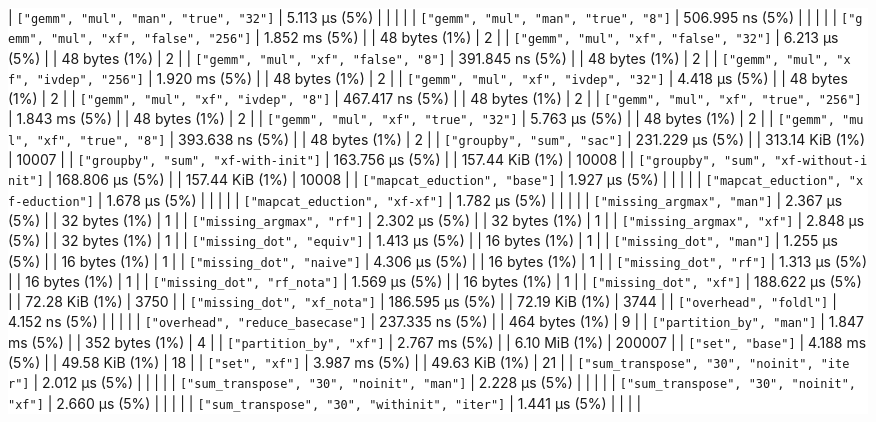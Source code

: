 | `["gemm", "mul", "man", "true", "32"]`                         |   5.113 μs (5%) |         |                 |             |
| `["gemm", "mul", "man", "true", "8"]`                          | 506.995 ns (5%) |         |                 |             |
| `["gemm", "mul", "xf", "false", "256"]`                        |   1.852 ms (5%) |         |   48 bytes (1%) |           2 |
| `["gemm", "mul", "xf", "false", "32"]`                         |   6.213 μs (5%) |         |   48 bytes (1%) |           2 |
| `["gemm", "mul", "xf", "false", "8"]`                          | 391.845 ns (5%) |         |   48 bytes (1%) |           2 |
| `["gemm", "mul", "xf", "ivdep", "256"]`                        |   1.920 ms (5%) |         |   48 bytes (1%) |           2 |
| `["gemm", "mul", "xf", "ivdep", "32"]`                         |   4.418 μs (5%) |         |   48 bytes (1%) |           2 |
| `["gemm", "mul", "xf", "ivdep", "8"]`                          | 467.417 ns (5%) |         |   48 bytes (1%) |           2 |
| `["gemm", "mul", "xf", "true", "256"]`                         |   1.843 ms (5%) |         |   48 bytes (1%) |           2 |
| `["gemm", "mul", "xf", "true", "32"]`                          |   5.763 μs (5%) |         |   48 bytes (1%) |           2 |
| `["gemm", "mul", "xf", "true", "8"]`                           | 393.638 ns (5%) |         |   48 bytes (1%) |           2 |
| `["groupby", "sum", "sac"]`                                    | 231.229 μs (5%) |         | 313.14 KiB (1%) |       10007 |
| `["groupby", "sum", "xf-with-init"]`                           | 163.756 μs (5%) |         | 157.44 KiB (1%) |       10008 |
| `["groupby", "sum", "xf-without-init"]`                        | 168.806 μs (5%) |         | 157.44 KiB (1%) |       10008 |
| `["mapcat_eduction", "base"]`                                  |   1.927 μs (5%) |         |                 |             |
| `["mapcat_eduction", "xf-eduction"]`                           |   1.678 μs (5%) |         |                 |             |
| `["mapcat_eduction", "xf-xf"]`                                 |   1.782 μs (5%) |         |                 |             |
| `["missing_argmax", "man"]`                                    |   2.367 μs (5%) |         |   32 bytes (1%) |           1 |
| `["missing_argmax", "rf"]`                                     |   2.302 μs (5%) |         |   32 bytes (1%) |           1 |
| `["missing_argmax", "xf"]`                                     |   2.848 μs (5%) |         |   32 bytes (1%) |           1 |
| `["missing_dot", "equiv"]`                                     |   1.413 μs (5%) |         |   16 bytes (1%) |           1 |
| `["missing_dot", "man"]`                                       |   1.255 μs (5%) |         |   16 bytes (1%) |           1 |
| `["missing_dot", "naive"]`                                     |   4.306 μs (5%) |         |   16 bytes (1%) |           1 |
| `["missing_dot", "rf"]`                                        |   1.313 μs (5%) |         |   16 bytes (1%) |           1 |
| `["missing_dot", "rf_nota"]`                                   |   1.569 μs (5%) |         |   16 bytes (1%) |           1 |
| `["missing_dot", "xf"]`                                        | 188.622 μs (5%) |         |  72.28 KiB (1%) |        3750 |
| `["missing_dot", "xf_nota"]`                                   | 186.595 μs (5%) |         |  72.19 KiB (1%) |        3744 |
| `["overhead", "foldl"]`                                        |   4.152 ns (5%) |         |                 |             |
| `["overhead", "reduce_basecase"]`                              | 237.335 ns (5%) |         |  464 bytes (1%) |           9 |
| `["partition_by", "man"]`                                      |   1.847 ms (5%) |         |  352 bytes (1%) |           4 |
| `["partition_by", "xf"]`                                       |   2.767 ms (5%) |         |   6.10 MiB (1%) |      200007 |
| `["set", "base"]`                                              |   4.188 ms (5%) |         |  49.58 KiB (1%) |          18 |
| `["set", "xf"]`                                                |   3.987 ms (5%) |         |  49.63 KiB (1%) |          21 |
| `["sum_transpose", "30", "noinit", "iter"]`                    |   2.012 μs (5%) |         |                 |             |
| `["sum_transpose", "30", "noinit", "man"]`                     |   2.228 μs (5%) |         |                 |             |
| `["sum_transpose", "30", "noinit", "xf"]`                      |   2.660 μs (5%) |         |                 |             |
| `["sum_transpose", "30", "withinit", "iter"]`                  |   1.441 μs (5%) |         |                 |             |
